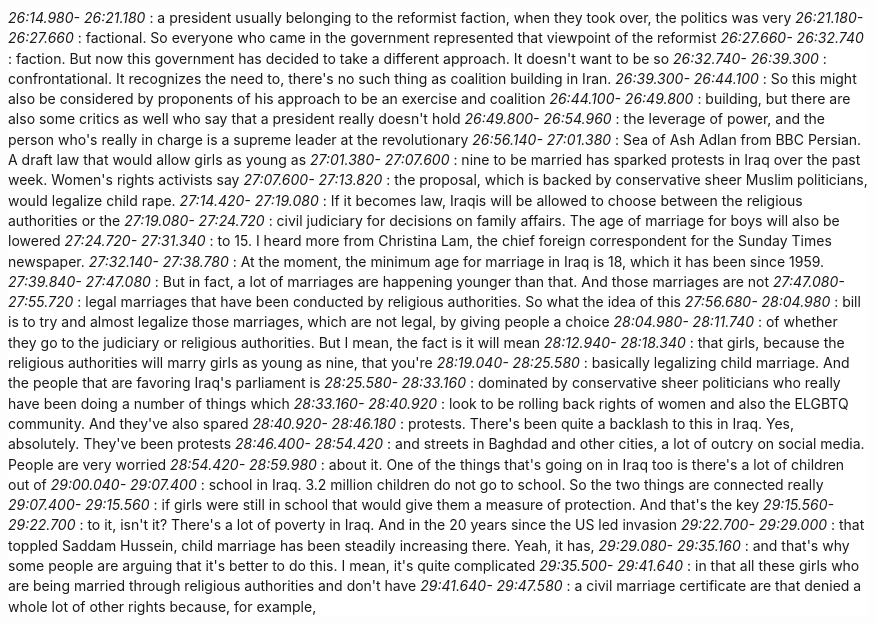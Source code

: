 *26:14.980- 26:21.180* :  a president usually belonging to the reformist faction, when they took over, the politics was very
*26:21.180- 26:27.660* :  factional. So everyone who came in the government represented that viewpoint of the reformist
*26:27.660- 26:32.740* :  faction. But now this government has decided to take a different approach. It doesn't want to be so
*26:32.740- 26:39.300* :  confrontational. It recognizes the need to, there's no such thing as coalition building in Iran.
*26:39.300- 26:44.100* :  So this might also be considered by proponents of his approach to be an exercise and coalition
*26:44.100- 26:49.800* :  building, but there are also some critics as well who say that a president really doesn't hold
*26:49.800- 26:54.960* :  the leverage of power, and the person who's really in charge is a supreme leader at the revolutionary
*26:56.140- 27:01.380* :  Sea of Ash Adlan from BBC Persian. A draft law that would allow girls as young as
*27:01.380- 27:07.600* :  nine to be married has sparked protests in Iraq over the past week. Women's rights activists say
*27:07.600- 27:13.820* :  the proposal, which is backed by conservative sheer Muslim politicians, would legalize child rape.
*27:14.420- 27:19.080* :  If it becomes law, Iraqis will be allowed to choose between the religious authorities or the
*27:19.080- 27:24.720* :  civil judiciary for decisions on family affairs. The age of marriage for boys will also be lowered
*27:24.720- 27:31.340* :  to 15. I heard more from Christina Lam, the chief foreign correspondent for the Sunday Times newspaper.
*27:32.140- 27:38.780* :  At the moment, the minimum age for marriage in Iraq is 18, which it has been since 1959.
*27:39.840- 27:47.080* :  But in fact, a lot of marriages are happening younger than that. And those marriages are not
*27:47.080- 27:55.720* :  legal marriages that have been conducted by religious authorities. So what the idea of this
*27:56.680- 28:04.980* :  bill is to try and almost legalize those marriages, which are not legal, by giving people a choice
*28:04.980- 28:11.740* :  of whether they go to the judiciary or religious authorities. But I mean, the fact is it will mean
*28:12.940- 28:18.340* :  that girls, because the religious authorities will marry girls as young as nine, that you're
*28:19.040- 28:25.580* :  basically legalizing child marriage. And the people that are favoring Iraq's parliament is
*28:25.580- 28:33.160* :  dominated by conservative sheer politicians who really have been doing a number of things which
*28:33.160- 28:40.920* :  look to be rolling back rights of women and also the ELGBTQ community. And they've also spared
*28:40.920- 28:46.180* :  protests. There's been quite a backlash to this in Iraq. Yes, absolutely. They've been protests
*28:46.400- 28:54.420* :  and streets in Baghdad and other cities, a lot of outcry on social media. People are very worried
*28:54.420- 28:59.980* :  about it. One of the things that's going on in Iraq too is there's a lot of children out of
*29:00.040- 29:07.400* :  school in Iraq. 3.2 million children do not go to school. So the two things are connected really
*29:07.400- 29:15.560* :  if girls were still in school that would give them a measure of protection. And that's the key
*29:15.560- 29:22.700* :  to it, isn't it? There's a lot of poverty in Iraq. And in the 20 years since the US led invasion
*29:22.700- 29:29.000* :  that toppled Saddam Hussein, child marriage has been steadily increasing there. Yeah, it has,
*29:29.080- 29:35.160* :  and that's why some people are arguing that it's better to do this. I mean, it's quite complicated
*29:35.500- 29:41.640* :  in that all these girls who are being married through religious authorities and don't have
*29:41.640- 29:47.580* :  a civil marriage certificate are that denied a whole lot of other rights because, for example,